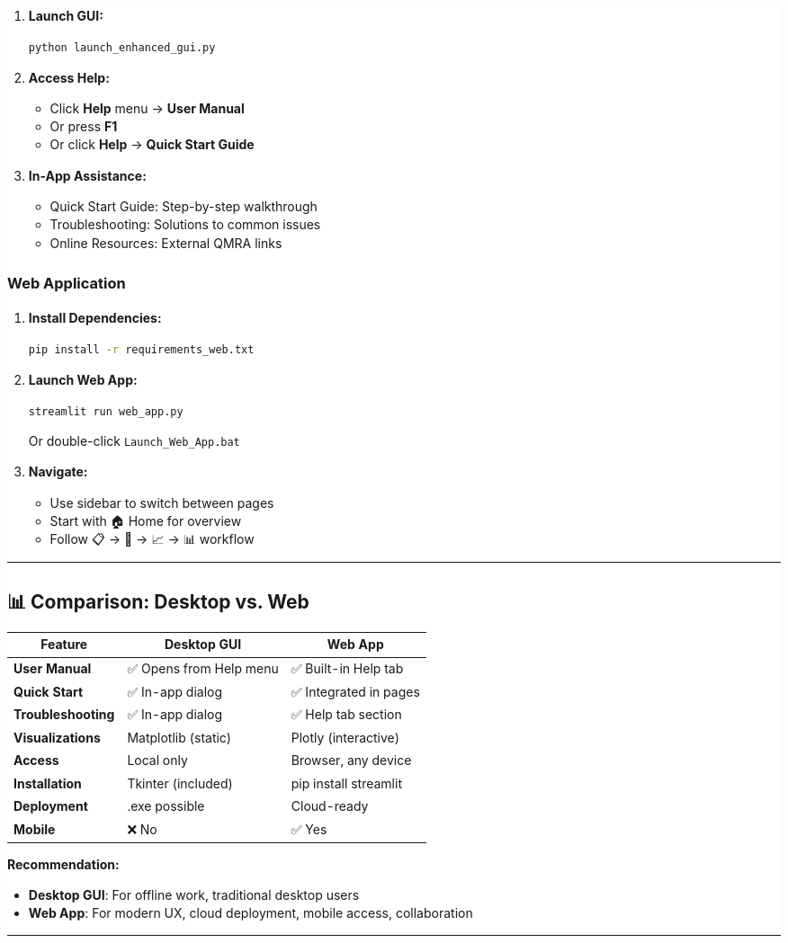 1. **Launch GUI:**
   ```bash
   python launch_enhanced_gui.py
   ```

2. **Access Help:**
   - Click **Help** menu → **User Manual**
   - Or press **F1**
   - Or click **Help** → **Quick Start Guide**

3. **In-App Assistance:**
   - Quick Start Guide: Step-by-step walkthrough
   - Troubleshooting: Solutions to common issues
   - Online Resources: External QMRA links

### Web Application

1. **Install Dependencies:**
   ```bash
   pip install -r requirements_web.txt
   ```

2. **Launch Web App:**
   ```bash
   streamlit run web_app.py
   ```
   Or double-click `Launch_Web_App.bat`

3. **Navigate:**
   - Use sidebar to switch between pages
   - Start with 🏠 Home for overview
   - Follow 📋 → 🧬 → 📈 → 📊 workflow

---

## 📊 Comparison: Desktop vs. Web

| Feature | Desktop GUI | Web App |
|---------|-------------|---------|
| **User Manual** | ✅ Opens from Help menu | ✅ Built-in Help tab |
| **Quick Start** | ✅ In-app dialog | ✅ Integrated in pages |
| **Troubleshooting** | ✅ In-app dialog | ✅ Help tab section |
| **Visualizations** | Matplotlib (static) | Plotly (interactive) |
| **Access** | Local only | Browser, any device |
| **Installation** | Tkinter (included) | pip install streamlit |
| **Deployment** | .exe possible | Cloud-ready |
| **Mobile** | ❌ No | ✅ Yes |

**Recommendation:**
- **Desktop GUI**: For offline work, traditional desktop users
- **Web App**: For modern UX, cloud deployment, mobile access, collaboration

---